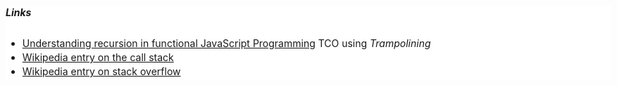 


##### Links
* [Understanding recursion in functional JavaScript Programming](http://www.integralist.co.uk/posts/js-recursion.html) TCO using *Trampolining*  
* [Wikipedia entry on the call stack](https://en.wikipedia.org/wiki/Call_stack)
* [Wikipedia entry on stack overflow](https://en.wikipedia.org/wiki/Stack_overflow)
